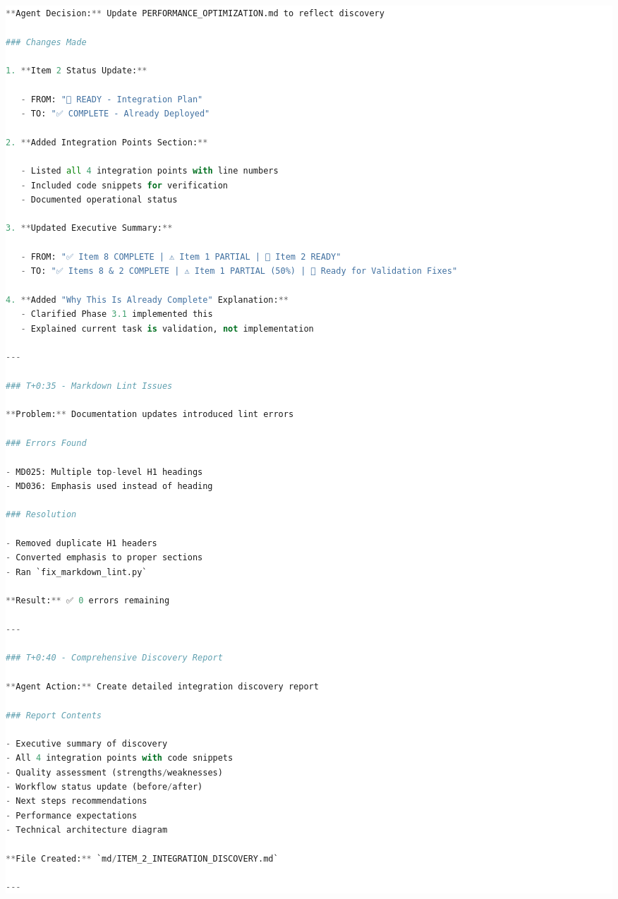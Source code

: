 ```python
**Agent Decision:** Update PERFORMANCE_OPTIMIZATION.md to reflect discovery

### Changes Made

1. **Item 2 Status Update:**

   - FROM: "🚧 READY - Integration Plan"
   - TO: "✅ COMPLETE - Already Deployed"

2. **Added Integration Points Section:**

   - Listed all 4 integration points with line numbers
   - Included code snippets for verification
   - Documented operational status

3. **Updated Executive Summary:**

   - FROM: "✅ Item 8 COMPLETE | ⚠️ Item 1 PARTIAL | 🚧 Item 2 READY"
   - TO: "✅ Items 8 & 2 COMPLETE | ⚠️ Item 1 PARTIAL (50%) | 🚀 Ready for Validation Fixes"

4. **Added "Why This Is Already Complete" Explanation:**
   - Clarified Phase 3.1 implemented this
   - Explained current task is validation, not implementation

---

### T+0:35 - Markdown Lint Issues

**Problem:** Documentation updates introduced lint errors

### Errors Found

- MD025: Multiple top-level H1 headings
- MD036: Emphasis used instead of heading

### Resolution

- Removed duplicate H1 headers
- Converted emphasis to proper sections
- Ran `fix_markdown_lint.py`

**Result:** ✅ 0 errors remaining

---

### T+0:40 - Comprehensive Discovery Report

**Agent Action:** Create detailed integration discovery report

### Report Contents

- Executive summary of discovery
- All 4 integration points with code snippets
- Quality assessment (strengths/weaknesses)
- Workflow status update (before/after)
- Next steps recommendations
- Performance expectations
- Technical architecture diagram

**File Created:** `md/ITEM_2_INTEGRATION_DISCOVERY.md`

---

```
